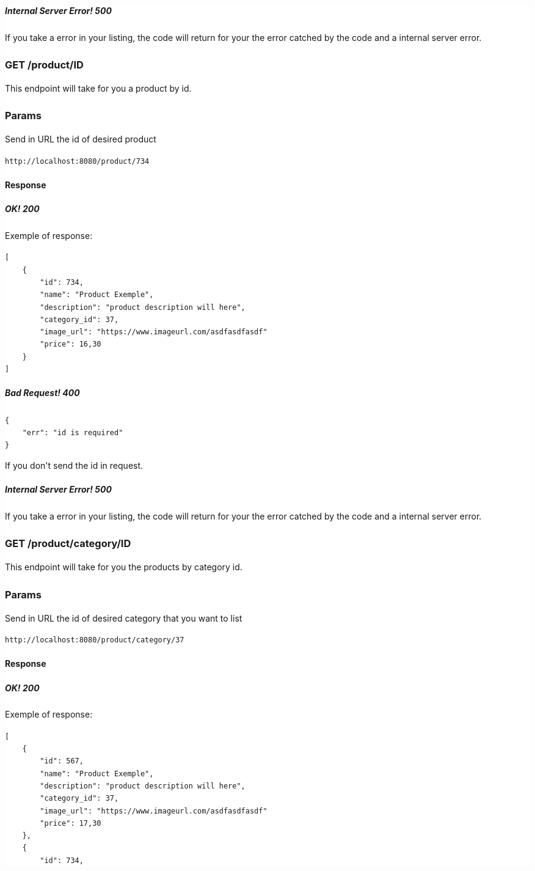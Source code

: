 ##### Internal Server Error! 500
If you take a error in your listing, the code will return for your the error catched by the code and a internal server error.

### GET /product/ID
This endpoint will take for you a product by id.

### Params
Send in URL the id of desired product
```
http://localhost:8080/product/734
```
#### Response
##### OK! 200
Exemple of response:
```
[
    {
        "id": 734,
        "name": "Product Exemple",
        "description": "product description will here",
        "category_id": 37,
        "image_url": "https://www.imageurl.com/asdfasdfasdf"
        "price": 16,30
    }
]
```
##### Bad Request! 400
```
{
    "err": "id is required"
}
```
If you don't send the id in request.

##### Internal Server Error! 500
If you take a error in your listing, the code will return for your the error catched by the code and a internal server error.

### GET /product/category/ID
This endpoint will take for you the products by category id.

### Params
Send in URL the id of desired category that you want to list
```
http://localhost:8080/product/category/37
```
#### Response
##### OK! 200
Exemple of response:
```
[
    {
        "id": 567,
        "name": "Product Exemple",
        "description": "product description will here",
        "category_id": 37,
        "image_url": "https://www.imageurl.com/asdfasdfasdf"
        "price": 17,30
    },
    {
        "id": 734,
```